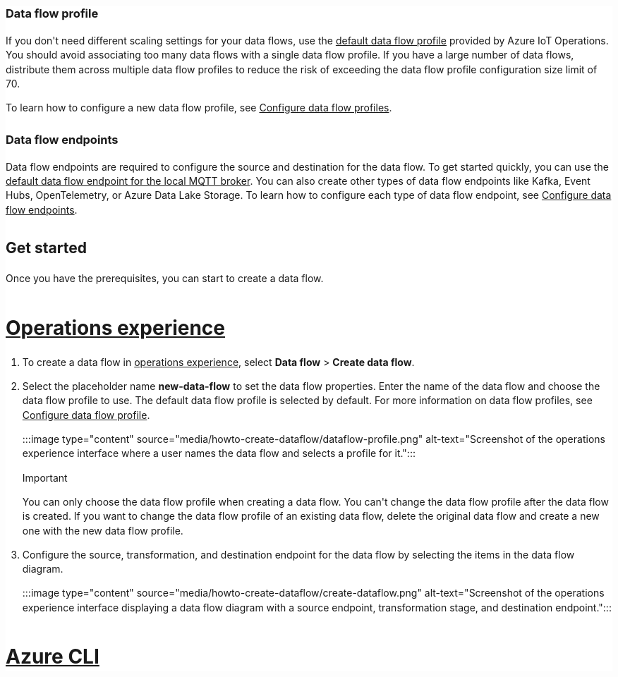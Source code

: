 ### Data flow profile

If you don't need different scaling settings for your data flows, use the [default data flow profile](./howto-configure-dataflow-profile.md#default-data-flow-profile) provided by Azure IoT Operations. You should avoid associating too many data flows with a single data flow profile. If you have a large number of data flows, distribute them across multiple data flow profiles to reduce the risk of exceeding the data flow profile configuration size limit of 70.

To learn how to configure a new data flow profile, see [Configure data flow profiles](howto-configure-dataflow-profile.md).

### Data flow endpoints

Data flow endpoints are required to configure the source and destination for the data flow. To get started quickly, you can use the [default data flow endpoint for the local MQTT broker](./howto-configure-mqtt-endpoint.md#default-endpoint). You can also create other types of data flow endpoints like Kafka, Event Hubs, OpenTelemetry, or Azure Data Lake Storage. To learn how to configure each type of data flow endpoint, see [Configure data flow endpoints](howto-configure-dataflow-endpoint.md).

## Get started

Once you have the prerequisites, you can start to create a data flow.

# [Operations experience](#tab/portal)

1. To create a data flow in [operations experience](https://iotoperations.azure.com/), select **Data flow** > **Create data flow**. 

1. Select the placeholder name **new-data-flow** to set the data flow properties. Enter the name of the data flow and choose the data flow profile to use. The default data flow profile is selected by default. For more information on data flow profiles, see [Configure data flow profile](howto-configure-dataflow-profile.md).

    :::image type="content" source="media/howto-create-dataflow/dataflow-profile.png" alt-text="Screenshot of the operations experience interface where a user names the data flow and selects a profile for it.":::

    > [!IMPORTANT] 
    > You can only choose the data flow profile when creating a data flow. You can't change the data flow profile after the data flow is created.
    > If you want to change the data flow profile of an existing data flow, delete the original data flow and create a new one with the new data flow profile.

1. Configure the source, transformation, and destination endpoint for the data flow by selecting the items in the data flow diagram.

    :::image type="content" source="media/howto-create-dataflow/create-dataflow.png" alt-text="Screenshot of the operations experience interface displaying a data flow diagram with a source endpoint, transformation stage, and destination endpoint.":::

# [Azure CLI](#tab/cli)
